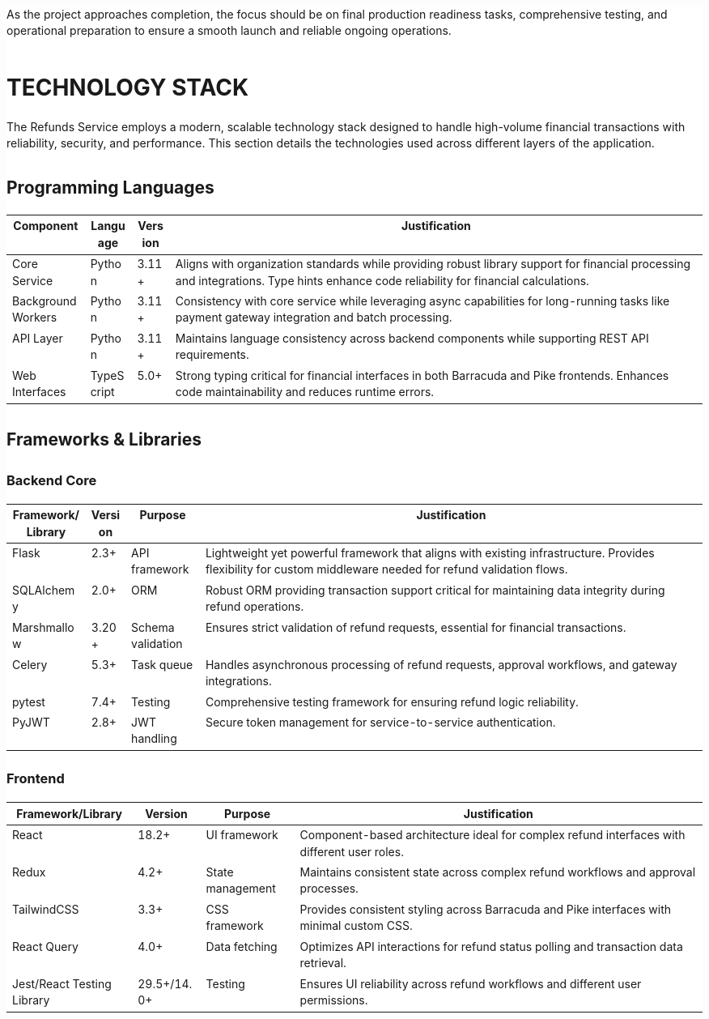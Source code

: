 As the project approaches completion, the focus should be on final production readiness tasks, comprehensive testing, and operational preparation to ensure a smooth launch and reliable ongoing operations.

# TECHNOLOGY STACK

The Refunds Service employs a modern, scalable technology stack designed to handle high-volume financial transactions with reliability, security, and performance. This section details the technologies used across different layers of the application.

## Programming Languages

| Component | Language | Version | Justification |
|-----------|----------|---------|---------------|
| Core Service | Python | 3.11+ | Aligns with organization standards while providing robust library support for financial processing and integrations. Type hints enhance code reliability for financial calculations. |
| Background Workers | Python | 3.11+ | Consistency with core service while leveraging async capabilities for long-running tasks like payment gateway integration and batch processing. |
| API Layer | Python | 3.11+ | Maintains language consistency across backend components while supporting REST API requirements. |
| Web Interfaces | TypeScript | 5.0+ | Strong typing critical for financial interfaces in both Barracuda and Pike frontends. Enhances code maintainability and reduces runtime errors. |

## Frameworks & Libraries

### Backend Core

| Framework/Library | Version | Purpose | Justification |
|-------------------|---------|---------|---------------|
| Flask | 2.3+ | API framework | Lightweight yet powerful framework that aligns with existing infrastructure. Provides flexibility for custom middleware needed for refund validation flows. |
| SQLAlchemy | 2.0+ | ORM | Robust ORM providing transaction support critical for maintaining data integrity during refund operations. |
| Marshmallow | 3.20+ | Schema validation | Ensures strict validation of refund requests, essential for financial transactions. |
| Celery | 5.3+ | Task queue | Handles asynchronous processing of refund requests, approval workflows, and gateway integrations. |
| pytest | 7.4+ | Testing | Comprehensive testing framework for ensuring refund logic reliability. |
| PyJWT | 2.8+ | JWT handling | Secure token management for service-to-service authentication. |

### Frontend

| Framework/Library | Version | Purpose | Justification |
|-------------------|---------|---------|---------------|
| React | 18.2+ | UI framework | Component-based architecture ideal for complex refund interfaces with different user roles. |
| Redux | 4.2+ | State management | Maintains consistent state across complex refund workflows and approval processes. |
| TailwindCSS | 3.3+ | CSS framework | Provides consistent styling across Barracuda and Pike interfaces with minimal custom CSS. |
| React Query | 4.0+ | Data fetching | Optimizes API interactions for refund status polling and transaction data retrieval. |
| Jest/React Testing Library | 29.5+/14.0+ | Testing | Ensures UI reliability across refund workflows and different user permissions. |
